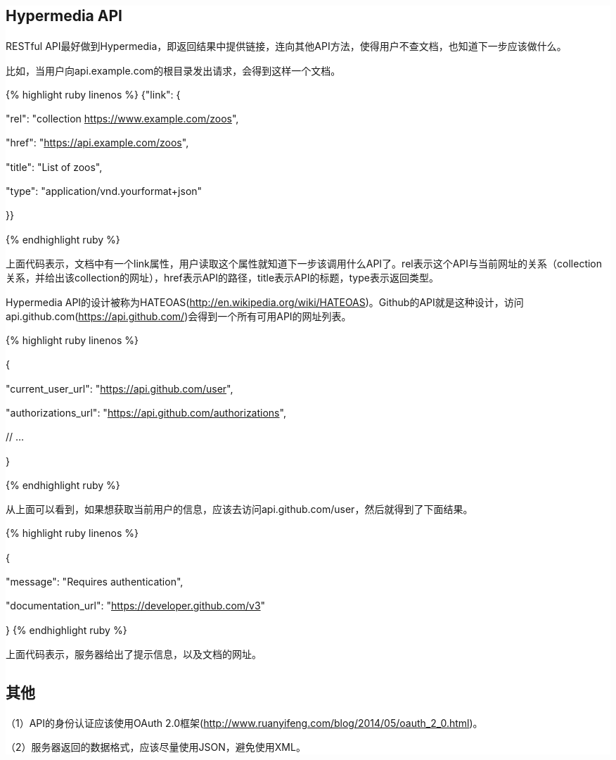 Hypermedia API
---------------

RESTful API最好做到Hypermedia，即返回结果中提供链接，连向其他API方法，使得用户不查文档，也知道下一步应该做什么。

比如，当用户向api.example.com的根目录发出请求，会得到这样一个文档。

{% highlight ruby linenos %}
{"link": {

"rel": "collection https://www.example.com/zoos",

"href": "https://api.example.com/zoos",

"title": "List of zoos",

"type": "application/vnd.yourformat+json"

}}

{% endhighlight ruby %}

上面代码表示，文档中有一个link属性，用户读取这个属性就知道下一步该调用什么API了。rel表示这个API与当前网址的关系（collection关系，并给出该collection的网址），href表示API的路径，title表示API的标题，type表示返回类型。

Hypermedia API的设计被称为HATEOAS(http://en.wikipedia.org/wiki/HATEOAS)。Github的API就是这种设计，访问api.github.com(https://api.github.com/)会得到一个所有可用API的网址列表。

{% highlight ruby linenos %}

{

"current_user_url": "https://api.github.com/user",

"authorizations_url": "https://api.github.com/authorizations",

// ...

}

{% endhighlight ruby %}

从上面可以看到，如果想获取当前用户的信息，应该去访问api.github.com/user，然后就得到了下面结果。

{% highlight ruby linenos %}

{

"message": "Requires authentication",

"documentation_url": "https://developer.github.com/v3"

}
{% endhighlight ruby %}

上面代码表示，服务器给出了提示信息，以及文档的网址。

其他
-------

（1）API的身份认证应该使用OAuth 2.0框架(http://www.ruanyifeng.com/blog/2014/05/oauth_2_0.html)。

（2）服务器返回的数据格式，应该尽量使用JSON，避免使用XML。
